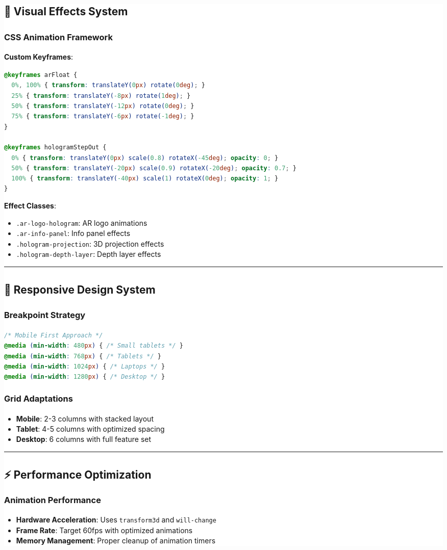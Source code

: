 
## 🎨 **Visual Effects System**

### **CSS Animation Framework**
**Custom Keyframes**:
```css
@keyframes arFloat {
  0%, 100% { transform: translateY(0px) rotate(0deg); }
  25% { transform: translateY(-8px) rotate(1deg); }
  50% { transform: translateY(-12px) rotate(0deg); }
  75% { transform: translateY(-6px) rotate(-1deg); }
}

@keyframes hologramStepOut {
  0% { transform: translateY(0px) scale(0.8) rotateX(-45deg); opacity: 0; }
  50% { transform: translateY(-20px) scale(0.9) rotateX(-20deg); opacity: 0.7; }
  100% { transform: translateY(-40px) scale(1) rotateX(0deg); opacity: 1; }
}
```

**Effect Classes**:
- `.ar-logo-hologram`: AR logo animations
- `.ar-info-panel`: Info panel effects
- `.hologram-projection`: 3D projection effects
- `.hologram-depth-layer`: Depth layer effects

---

## 📱 **Responsive Design System**

### **Breakpoint Strategy**
```css
/* Mobile First Approach */
@media (min-width: 480px) { /* Small tablets */ }
@media (min-width: 768px) { /* Tablets */ }
@media (min-width: 1024px) { /* Laptops */ }
@media (min-width: 1280px) { /* Desktop */ }
```

### **Grid Adaptations**
- **Mobile**: 2-3 columns with stacked layout
- **Tablet**: 4-5 columns with optimized spacing
- **Desktop**: 6 columns with full feature set

---

## ⚡ **Performance Optimization**

### **Animation Performance**
- **Hardware Acceleration**: Uses `transform3d` and `will-change`
- **Frame Rate**: Target 60fps with optimized animations
- **Memory Management**: Proper cleanup of animation timers
